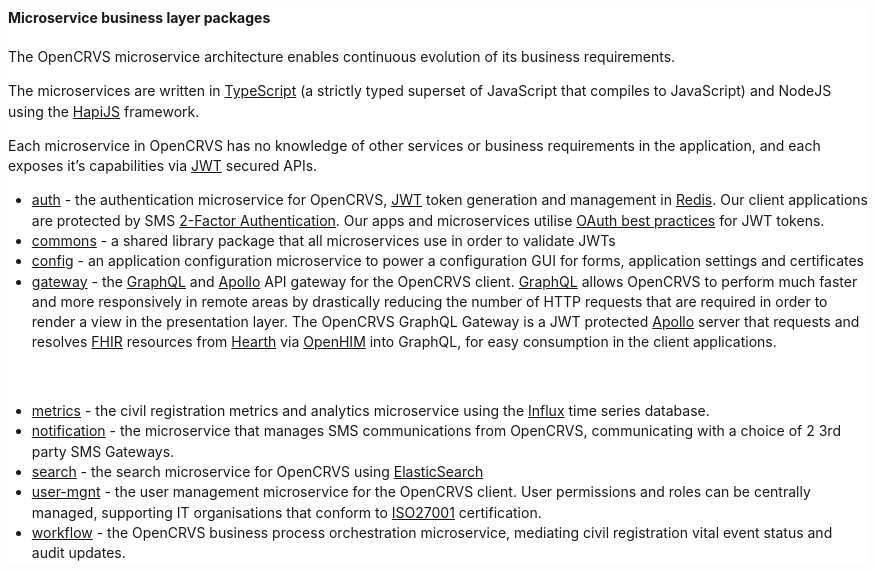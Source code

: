 
#### Microservice business layer packages

The OpenCRVS microservice architecture enables continuous evolution of its business requirements.

The microservices are written in [TypeScript](https://github.com/microsoft/TypeScript) (a strictly typed superset of JavaScript that compiles to JavaScript) and NodeJS using the [HapiJS](https://github.com/hapijs/hapi) framework.

Each microservice in OpenCRVS has no knowledge of other services or business requirements in the application, and each exposes it’s capabilities via [JWT](https://auth0.com/blog/a-look-at-the-latest-draft-for-jwt-bcp/) secured APIs.

* [auth](https://github.com/opencrvs/opencrvs-core/tree/master/packages/auth) - the authentication microservice for OpenCRVS, [JWT](https://jwt.io/) token generation and management in [Redis](https://www.redislabs.com/). Our client applications are protected by SMS [2-Factor Authentication](https://en.wikipedia.org/wiki/Multi-factor\_authentication). Our apps and microservices utilise [OAuth best practices](https://tools.ietf.org/id/draft-ietf-oauth-jwt-bcp-02.html) for JWT tokens.
* [commons](https://github.com/opencrvs/opencrvs-core/tree/master/packages/commons) - a shared library package that all microservices use in order to validate JWTs
* [config](https://github.com/opencrvs/opencrvs-core/tree/master/packages/config) - an application configuration microservice to power a configuration GUI for forms, application settings and certificates
* [gateway](https://github.com/opencrvs/opencrvs-core/tree/master/packages/gateway) - the [GraphQL](https://graphql.org/) and [Apollo](https://www.apollographql.com/) API gateway for the OpenCRVS client.  [GraphQL](https://graphql.org/) allows OpenCRVS to perform much faster and more responsively in remote areas by drastically reducing the number of HTTP requests that are required in order to render a view in the presentation layer.  The OpenCRVS GraphQL Gateway is a JWT protected [Apollo](https://www.apollographql.com/) server that requests and resolves [FHIR](https://www.hl7.org/fhir/) resources from [Hearth](https://github.com/jembi/hearth) via [OpenHIM](https://github.com/jembi/openhim-core-js) into GraphQL, for easy consumption in the client applications.



<div align="left">

<img src="https://static.wixstatic.com/media/93440e_d1ec46ba4c2d4c1dbb6afe6b9b7143de~mv2.png/v1/fill/w_133,h_40,al_c,q_80,usm_0.66_1.00_0.01/graphql.webp" alt="">

</div>

* [metrics](https://github.com/opencrvs/opencrvs-core/tree/master/packages/metrics) - the civil registration metrics and analytics microservice using the [Influx](https://www.influxdata.com) time series database.
* [notification](https://github.com/opencrvs/opencrvs-core/tree/master/packages/notification) - the microservice that manages SMS communications from OpenCRVS, communicating with a choice of 2 3rd party SMS Gateways.
* [search](https://github.com/opencrvs/opencrvs-core/tree/master/packages/search) - the search microservice for OpenCRVS using [ElasticSearch](https://www.elastic.co/)
* [user-mgnt](https://github.com/opencrvs/opencrvs-core/tree/master/packages/user-mgnt) - the user management microservice for the OpenCRVS client. User permissions and roles can be centrally managed, supporting IT organisations that conform to [ISO27001](https://www.iso.org/isoiec-27001-information-security.html) certification.
* [workflow](https://github.com/opencrvs/opencrvs-core/tree/master/packages/workflow) - the OpenCRVS business process orchestration microservice, mediating civil registration vital event status and audit updates.
